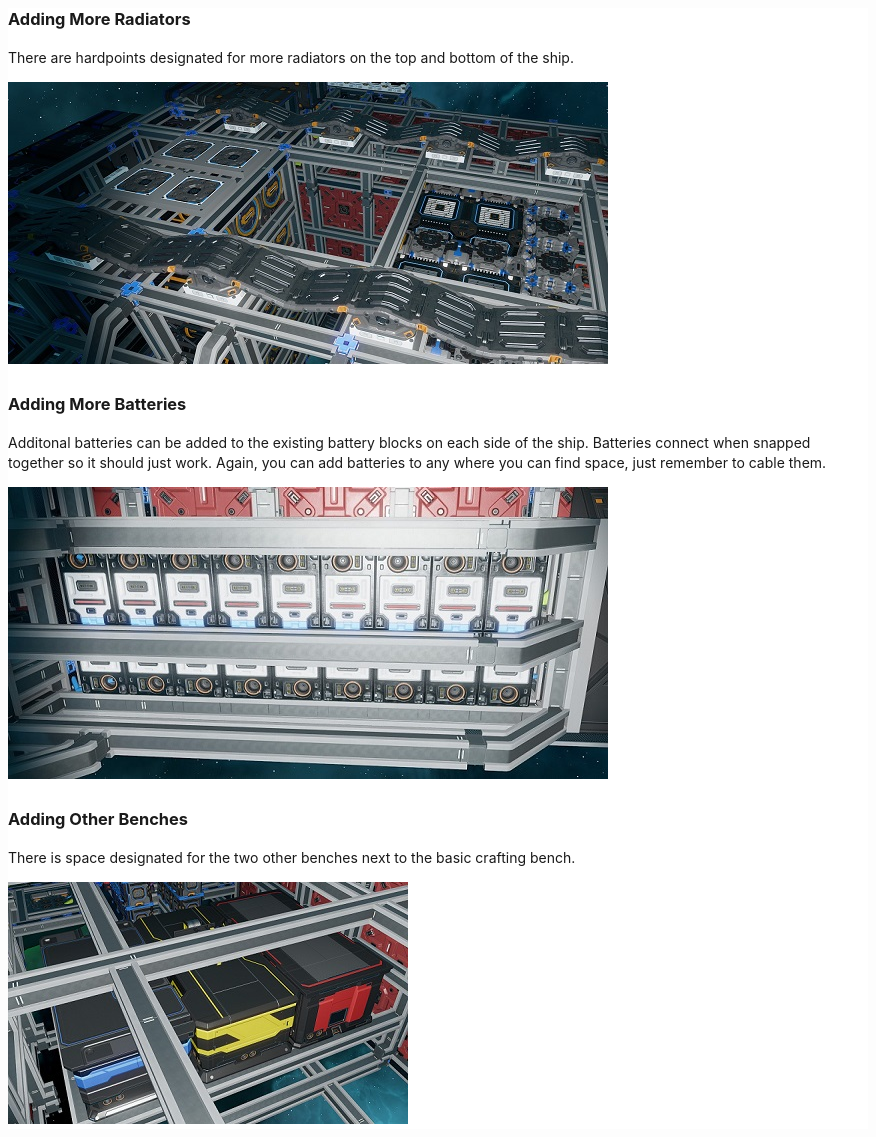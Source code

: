 ### Adding More Radiators

There are hardpoints designated for more radiators on the top and bottom of the ship.

![Radiators](images/radiators_upgraded.jpg)

### Adding More Batteries

Additonal batteries can be added to the existing battery blocks on each side of the ship. Batteries connect when snapped together so it should just work. Again, you can add batteries to any where you can find space, just remember to cable them.

![Battery Block](images/batteries_upgraded.jpg)

### Adding Other Benches

There is space designated for the two other benches next to the basic crafting bench.

![Benches](images/benches.jpg)
